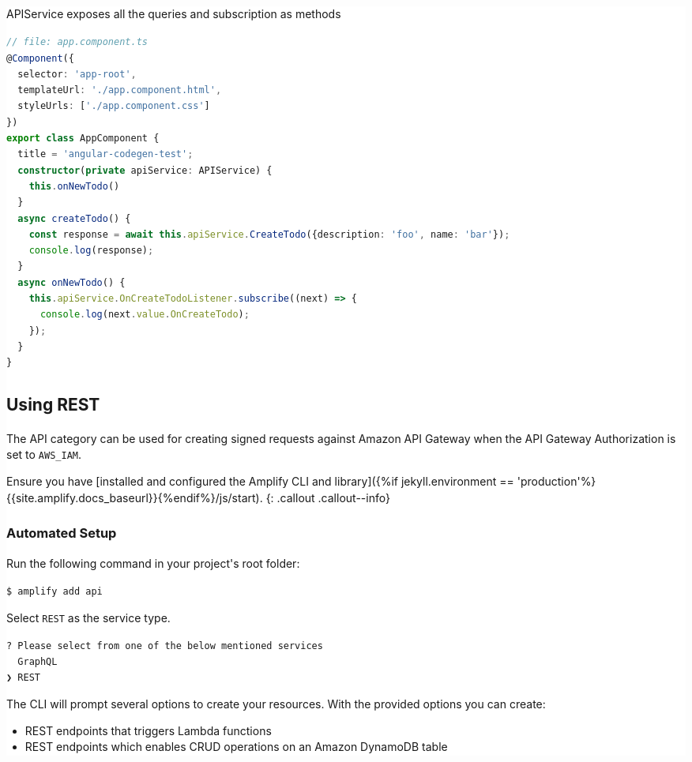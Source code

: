 APIService exposes all the queries and subscription as methods
```typescript
// file: app.component.ts
@Component({
  selector: 'app-root',
  templateUrl: './app.component.html',
  styleUrls: ['./app.component.css']
})
export class AppComponent {
  title = 'angular-codegen-test';
  constructor(private apiService: APIService) {
    this.onNewTodo()
  }
  async createTodo() {
    const response = await this.apiService.CreateTodo({description: 'foo', name: 'bar'});
    console.log(response);
  }
  async onNewTodo() {
    this.apiService.OnCreateTodoListener.subscribe((next) => {
      console.log(next.value.OnCreateTodo);
    });
  }
}
```


## Using REST

The API category can be used for creating signed requests against Amazon API Gateway when the API Gateway Authorization is set to `AWS_IAM`. 

Ensure you have [installed and configured the Amplify CLI and library]({%if jekyll.environment == 'production'%}{{site.amplify.docs_baseurl}}{%endif%}/js/start).
{: .callout .callout--info}

### Automated Setup

Run the following command in your project's root folder:

```bash
$ amplify add api
```

Select `REST` as the service type.

```bash
? Please select from one of the below mentioned services
  GraphQL
❯ REST
```

The CLI will prompt several options to create your resources. With the provided options you can create:
- REST endpoints that triggers Lambda functions
- REST endpoints which enables CRUD operations on an Amazon DynamoDB table
